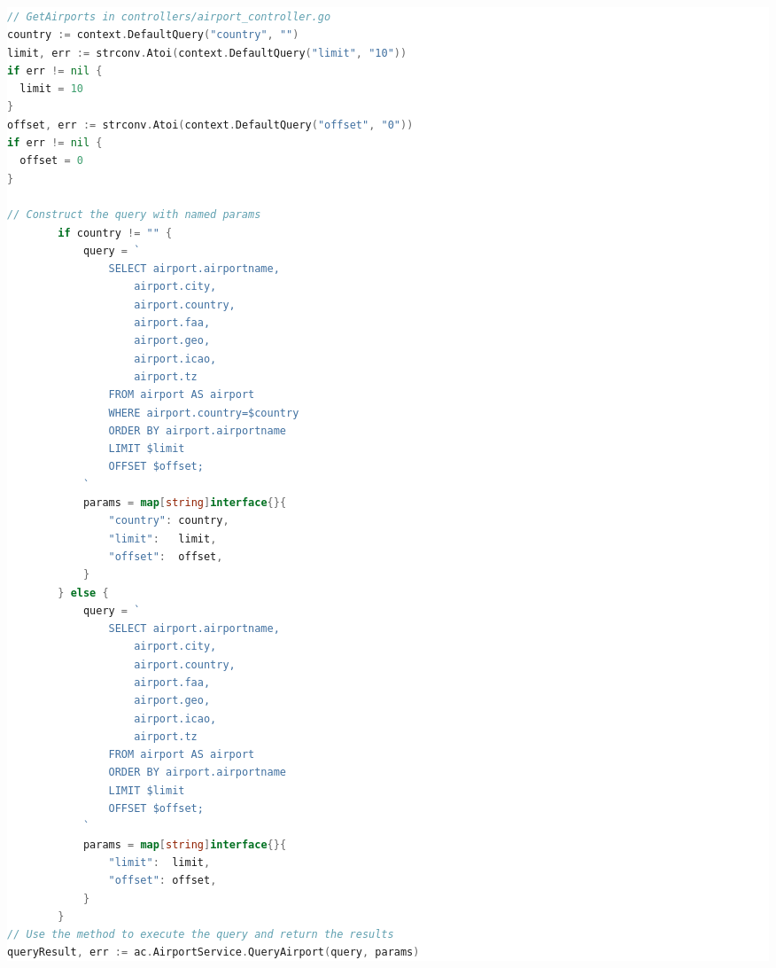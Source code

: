 ```go
// GetAirports in controllers/airport_controller.go
country := context.DefaultQuery("country", "")
limit, err := strconv.Atoi(context.DefaultQuery("limit", "10"))
if err != nil {
  limit = 10
}
offset, err := strconv.Atoi(context.DefaultQuery("offset", "0"))
if err != nil {
  offset = 0
}

// Construct the query with named params
		if country != "" {
			query = `
				SELECT airport.airportname,
					airport.city,
					airport.country,
					airport.faa,
					airport.geo,
					airport.icao,
					airport.tz
				FROM airport AS airport
				WHERE airport.country=$country
				ORDER BY airport.airportname
				LIMIT $limit
				OFFSET $offset;
			`
			params = map[string]interface{}{
				"country": country,
				"limit":   limit,
				"offset":  offset,
			}
		} else {
			query = `
				SELECT airport.airportname,
					airport.city,
					airport.country,
					airport.faa,
					airport.geo,
					airport.icao,
					airport.tz
				FROM airport AS airport
				ORDER BY airport.airportname
				LIMIT $limit
				OFFSET $offset;
			`
			params = map[string]interface{}{
				"limit":  limit,
				"offset": offset,
			}
		}
// Use the method to execute the query and return the results
queryResult, err := ac.AirportService.QueryAirport(query, params)

```
